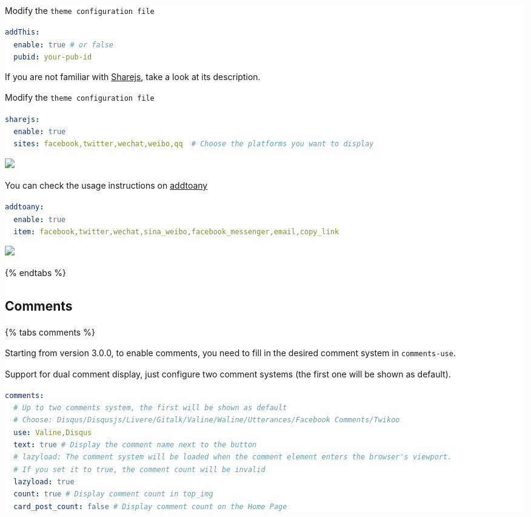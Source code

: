 Modify the `theme configuration file`

```yaml
addThis:
  enable: true # or false
  pubid: your-pub-id
```




If you are not familiar with [Sharejs](https://github.com/overtrue/share.js/), take a look at its description.

Modify the `theme configuration file`

```yaml
sharejs:
  enable: true
  sites: facebook,twitter,wechat,weibo,qq  # Choose the platforms you want to display
```

![](https://file.crazywong.com/gh/jerryc127/CDN/img/hexo-theme-butterfly-doc-sharejs.png)



You can check the usage instructions on [addtoany](https://www.addtoany.com/)

```yaml
addtoany:
  enable: true
  item: facebook,twitter,wechat,sina_weibo,facebook_messenger,email,copy_link
```

![](https://file.crazywong.com/gh/jerryc127/CDN/img/hexo-theme-butterfly-doc-addtoany.png)


{% endtabs %}

## Comments

{% tabs comments %}



Starting from version 3.0.0, to enable comments, you need to fill in the desired comment system in `comments-use`.

Support for dual comment display, just configure two comment systems (the first one will be shown as default).

```yaml
comments:
  # Up to two comments system, the first will be shown as default
  # Choose: Disqus/Disqusjs/Livere/Gitalk/Valine/Waline/Utterances/Facebook Comments/Twikoo
  use: Valine,Disqus
  text: true # Display the comment name next to the button
  # lazyload: The comment system will be loaded when the comment element enters the browser's viewport.
  # If you set it to true, the comment count will be invalid
  lazyload: true
  count: true # Display comment count in top_img
  card_post_count: false # Display comment count on the Home Page
```
